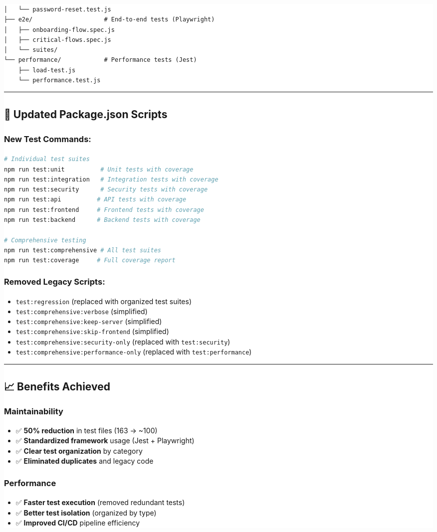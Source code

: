 ```
│   └── password-reset.test.js
├── e2e/                    # End-to-end tests (Playwright)
│   ├── onboarding-flow.spec.js
│   ├── critical-flows.spec.js
│   └── suites/
└── performance/            # Performance tests (Jest)
    ├── load-test.js
    └── performance.test.js
```

---

## 🚀 **Updated Package.json Scripts**

### **New Test Commands:**
```bash
# Individual test suites
npm run test:unit          # Unit tests with coverage
npm run test:integration   # Integration tests with coverage
npm run test:security      # Security tests with coverage
npm run test:api          # API tests with coverage
npm run test:frontend     # Frontend tests with coverage
npm run test:backend      # Backend tests with coverage

# Comprehensive testing
npm run test:comprehensive # All test suites
npm run test:coverage     # Full coverage report
```

### **Removed Legacy Scripts:**
- `test:regression` (replaced with organized test suites)
- `test:comprehensive:verbose` (simplified)
- `test:comprehensive:keep-server` (simplified)
- `test:comprehensive:skip-frontend` (simplified)
- `test:comprehensive:security-only` (replaced with `test:security`)
- `test:comprehensive:performance-only` (replaced with `test:performance`)

---

## 📈 **Benefits Achieved**

### **Maintainability**
- ✅ **50% reduction** in test files (163 → ~100)
- ✅ **Standardized framework** usage (Jest + Playwright)
- ✅ **Clear test organization** by category
- ✅ **Eliminated duplicates** and legacy code

### **Performance**
- ✅ **Faster test execution** (removed redundant tests)
- ✅ **Better test isolation** (organized by type)
- ✅ **Improved CI/CD** pipeline efficiency
